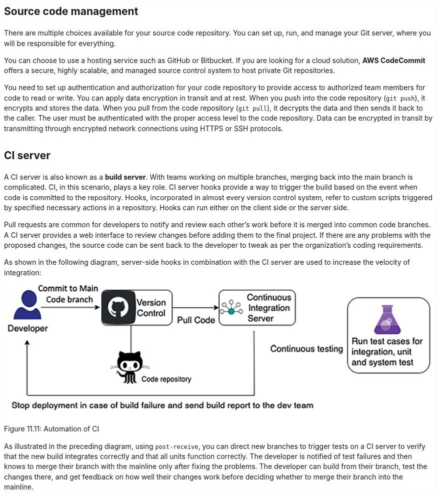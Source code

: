 ## Source code management

There are multiple choices available for your source code repository. You can set up, run, and manage your Git server, where you will be responsible for everything.

You can choose to use a hosting service such as GitHub or Bitbucket. If you are looking for a cloud solution, **AWS CodeCommit** offers a secure, highly scalable, and managed source control system to host private Git repositories.

You need to set up authentication and authorization for your code repository to provide access to authorized team members for code to read or write. You can apply data encryption in transit and at rest. When you push into the code repository (`git push`), it encrypts and stores the data. When you pull from the code repository (`git pull`), it decrypts the data and then sends it back to the caller. The user must be authenticated with the proper access level to the code repository. Data can be encrypted in transit by transmitting through encrypted network connections using HTTPS or SSH protocols.

## CI server

A CI server is also known as a **build server**. With teams working on multiple branches, merging back into the main branch is complicated. CI, in this scenario, plays a key role. CI server hooks provide a way to trigger the build based on the event when code is committed to the repository. Hooks, incorporated in almost every version control system, refer to custom scripts triggered by specified necessary actions in a repository. Hooks can run either on the client side or the server side.

Pull requests are common for developers to notify and review each other’s work before it is merged into common code branches. A CI server provides a web interface to review changes before adding them to the final project. If there are any problems with the proposed changes, the source code can be sent back to the developer to tweak as per the organization’s coding requirements.

As shown in the following diagram, server-side hooks in combination with the CI server are used to increase the velocity of integration:

![A picture containing text, font, screenshot  Description automatically generated](../assets/images/B21336_11_11.png)

Figure 11.11: Automation of CI

As illustrated in the preceding diagram, using `post-receive`, you can direct new branches to trigger tests on a CI server to verify that the new build integrates correctly and that all units function correctly. The developer is notified of test failures and then knows to merge their branch with the mainline only after fixing the problems. The developer can build from their branch, test the changes there, and get feedback on how well their changes work before deciding whether to merge their branch into the mainline.
